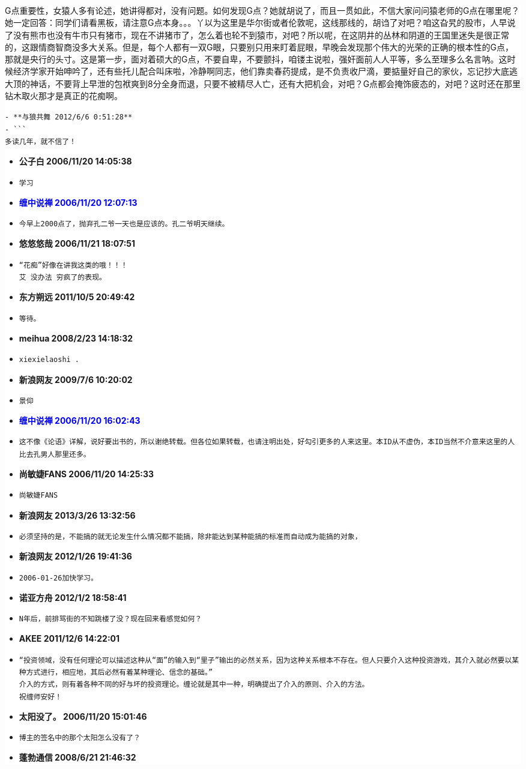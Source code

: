   G点重要性，女猿人多有论述，她讲得都对，没有问题。如何发现G点？她就胡说了，而且一贯如此，不信大家问问猿老师的G点在哪里呢？她一定回答：同学们请看黑板，请注意G点本身。。。丫以为这里是华尔街或者伦敦呢，这线那线的，胡诌了对吧？咱这旮旯的股市，人早说了没有熊市也没有牛市只有猪市，现在不讲猪市了，怎么着也轮不到猿市，对吧？所以呢，在这阴井的丛林和阴道的王国里迷失是很正常的，这跟情商智商没多大关系。但是，每个人都有一双G眼，只要别只用来盯着屁眼，早晚会发现那个伟大的光荣的正确的根本性的G点，那就是央行的头寸。这是第一步，面对着硕大的G点，不要自卑，不要颤抖，咱镂主说啦，强奸面前人人平等，多么至理多么名言呐。这时候经济学家开始呻吟了，还有些托儿配合叫床啦，冷静啊同志，他们靠卖春药提成，是不负责收尸滴，要掂量好自己的家伙，忘记抄大底逃大顶的神话，不要背上早泄的包袱爽到8分全身而退，只要不被精尽人亡，还有大把机会，对吧？G点都会掩饰疲态的，对吧？这时还在那里钻木取火那才是真正的花痴啊。
  ```
- **与狼共舞 2012/6/6 0:51:28**
- ```
  多读几年，就不信了！
  ```
- **公子白 2006/11/20 14:05:38**
- ```
  学习
  ```
- <font color='blue'>**缠中说禅 2006/11/20 12:07:13**</font>
- ```
  今早上2000点了，抛弃孔二爷一天也是应该的。孔二爷明天继续。
  ```
- **悠悠悠哉 2006/11/21 18:07:51**
- ```
  “花痴”好像在讲我这类的哦！！！
  艾 没办法 穷疯了的表现。
  ```
- **东方朔远 2011/10/5 20:49:42**
- ```
  等待。
  ```
- **meihua 2008/2/23 14:18:32**
- ```
  xiexielaoshi .
  ```
- **新浪网友 2009/7/6 10:20:02**
- ```
  景仰
  ```
- <font color='blue'>**缠中说禅 2006/11/20 16:02:43**</font>
- ```
  这不像《论语》详解，说好要出书的，所以谢绝转载。但各位如果转载，也请注明出处，好勾引更多的人来这里。本ID从不虚伪，本ID当然不介意来这里的人比去孔男人那里还多。
  ```
- **尚敏婕FANS 2006/11/20 14:25:33**
- ```
  尚敏婕FANS
  ```
- **新浪网友 2013/3/26 13:32:56**
- ```
  必须坚持的是，不能搞的就无论发生什么情况都不能搞，除非能达到某种能搞的标准而自动成为能搞的对象，
  ```
- **新浪网友 2012/1/26 19:41:36**
- ```
  2006-01-26加快学习。
  ```
- **诺亚方舟 2012/1/2 18:58:41**
- ```
  N年后，前排骂街的不知跳楼了没？现在回来看感觉如何？
  ```
- **AKEE 2011/12/6 14:22:01**
- ```
  “投资领域，没有任何理论可以描述这种从“面”的输入到“里子”输出的必然关系，因为这种关系根本不存在。但人只要介入这种投资游戏，其介入就必然要以某种方式进行，相应地，其后必然有着某种理论、信念的基础。”
  介入的方式，则有着各种不同的好与坏的投资理论。缠论就是其中一种，明确提出了介入的原则、介入的方法。
  祝缠师安好！
  ```
- **太阳没了。 2006/11/20 15:01:46**
- ```
  博主的签名中的那个太阳怎么没有了？
  ```
- **蓬勃通信 2008/6/21 21:46:32**
  ```